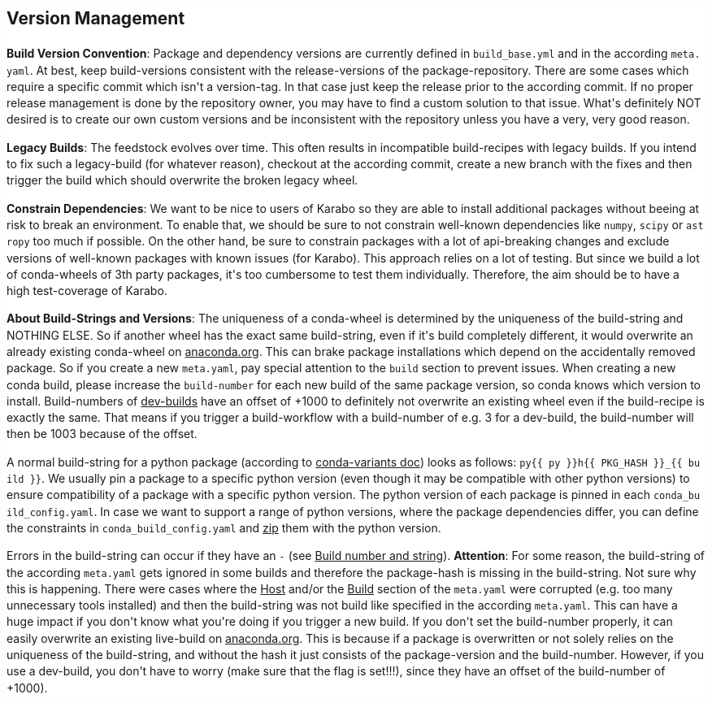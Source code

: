 ## Version Management
**Build Version Convention**: Package and dependency versions are currently defined in `build_base.yml` and in the according `meta.yaml`. At best, keep build-versions consistent with the release-versions of the package-repository. There are some cases which require a specific commit which isn't a version-tag. In that case just keep the release prior to the according commit. If no proper release management is done by the repository owner, you may have to find a custom solution to that issue. What's definitely NOT desired is to create our own custom versions and be inconsistent with the repository unless you have a very, very good reason.

**Legacy Builds**: The feedstock evolves over time. This often results in incompatible build-recipes with legacy builds. If you intend to fix such a legacy-build (for whatever reason), checkout at the according commit, create a new branch with the fixes and then trigger the build which should overwrite the broken legacy wheel.

**Constrain Dependencies**: We want to be nice to users of Karabo so they are able to install additional packages without beeing at risk to break an environment. To enable that, we should be sure to not constrain well-known dependencies like `numpy`, `scipy` or `astropy` too much if possible. On the other hand, be sure to constrain packages with a lot of api-breaking changes and exclude versions of well-known packages with known issues (for Karabo). This approach relies on a lot of testing. But since we build a lot of conda-wheels of 3th party packages, it's too cumbersome to test them individually. Therefore, the aim should be to have a high test-coverage of Karabo.

**About Build-Strings and Versions**: The uniqueness of a conda-wheel is determined by the uniqueness of the build-string and NOTHING ELSE. So if another wheel has the exact same build-string, even if it's build completely different, it would overwrite an already existing conda-wheel on [anaconda.org](https://anaconda.org/). This can brake package installations which depend on the accidentally removed package. So if you create a new `meta.yaml`, pay special attention to the `build` section to prevent issues. When creating a new conda build, please increase the `build-number` for each new build of the same package version, so conda knows which version to install. Build-numbers of [dev-builds](#dev-builds) have an offset of +1000 to definitely not overwrite an existing wheel even if the build-recipe is exactly the same. That means if you trigger a build-workflow with a build-number of e.g. 3 for a dev-build, the build-number will then be 1003 because of the offset.

A normal build-string for a python package (according to [conda-variants doc](https://conda.io/projects/conda-build/en/latest/resources/variants.html#differentiating-packages-built-with-different-variants)) looks as follows: `py{{ py }}h{{ PKG_HASH }}_{{ build }}`. We usually pin a package to a specific python version (even though it may be compatible with other python versions) to ensure compatibility of a package with a specific python version. The python version of each package is pinned in each `conda_build_config.yaml`. In case we want to support a range of python versions, where the package dependencies differ, you can define the constraints in `conda_build_config.yaml` and [zip](https://docs.conda.io/projects/conda-build/en/stable/resources/variants.html#special-variant-keys) them with the python version.

Errors in the build-string can occur if they have an `-` (see [Build number and string](https://docs.conda.io/projects/conda-build/en/stable/resources/define-metadata.html#build-number-and-string)). **Attention**: For some reason, the build-string of the according `meta.yaml` gets ignored in some builds and therefore the package-hash is missing in the build-string. Not sure why this is happening. There were cases where the [Host](https://docs.conda.io/projects/conda-build/en/stable/resources/define-metadata.html#host) and/or the [Build](https://docs.conda.io/projects/conda-build/en/stable/resources/define-metadata.html#build) section of the `meta.yaml` were corrupted (e.g. too many unnecessary tools installed) and then the build-string was not build like specified in the according `meta.yaml`. This can have a huge impact if you don't know what you're doing if you trigger a new build. If you don't set the build-number properly, it can easily overwrite an existing live-build on [anaconda.org](https://anaconda.org/i4Ds). This is because if a package is overwritten or not solely relies on the uniqueness of the build-string, and without the hash it just consists of the package-version and the build-number. However, if you use a dev-build, you don't have to worry (make sure that the flag is set!!!), since they have an offset of the build-number of +1000).
